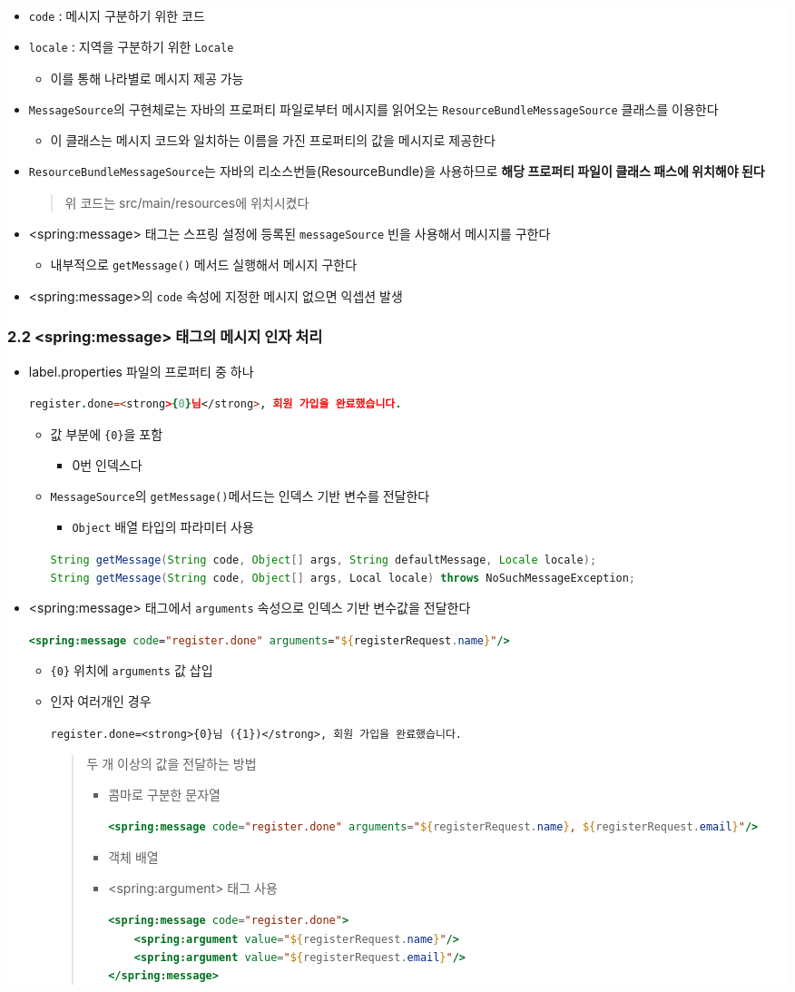   - `code` : 메시지 구분하기 위한 코드
  - `locale` : 지역을 구분하기 위한 `Locale`
    - 이를 통해 나라별로 메시지 제공 가능

- `MessageSource`의 구현체로는 자바의 프로퍼티 파일로부터 메시지를 읽어오는 `ResourceBundleMessageSource` 클래스를 이용한다

  - 이 클래스는 메시지 코드와 일치하는 이름을 가진 프로퍼티의 값을 메시지로 제공한다

- `ResourceBundleMessageSource`는 자바의 리소스번들(ResourceBundle)을 사용하므로 **해당 프로퍼티 파일이 클래스 패스에 위치해야 된다**

  > 위 코드는 src/main/resources에 위치시켰다

- \<spring:message> 태그는 스프링 설정에 등록된 `messageSource` 빈을 사용해서 메시지를 구한다

  - 내부적으로 `getMessage()` 메서드 실행해서 메시지 구한다

- \<spring:message>의 `code` 속성에 지정한 메시지 없으면 익셉션 발생

### 2.2 \<spring:message> 태그의 메시지 인자 처리

- label.properties 파일의 프로퍼티 중 하나

  ```pro
  register.done=<strong>{0}님</strong>, 회원 가입을 완료했습니다.
  ```

  - 값 부분에 `{0}`을 포함

    - 0번 인덱스다

  - `MessageSource`의 `getMessage()`메서드는 인덱스 기반 변수를 전달한다

    - `Object` 배열 타입의 파라미터 사용

    ```java
    String getMessage(String code, Object[] args, String defaultMessage, Locale locale);
    String getMessage(String code, Object[] args, Local locale) throws NoSuchMessageException;
    ```

- \<spring:message> 태그에서 `arguments` 속성으로 인덱스 기반 변수값을 전달한다

  ```jsp
  <spring:message code="register.done" arguments="${registerRequest.name}"/>
  ```

  - `{0}` 위치에 `arguments` 값 삽입

  - 인자 여러개인 경우

    ```jsp
    register.done=<strong>{0}님 ({1})</strong>, 회원 가입을 완료했습니다.
    ```

    > 두 개 이상의 값을 전달하는 방법
    >
    > - 콤마로 구분한 문자열
    >
    >   ```jsp
    >   <spring:message code="register.done" arguments="${registerRequest.name}, ${registerRequest.email}"/>
    >   ```
    >
    > - 객체 배열
    >
    > - \<spring:argument> 태그 사용
    >
    >   ```jsp
    >   <spring:message code="register.done">
    >   	<spring:argument value="${registerRequest.name}"/>
    >       <spring:argument value="${registerRequest.email}"/>
    >   </spring:message>
    >   ```
